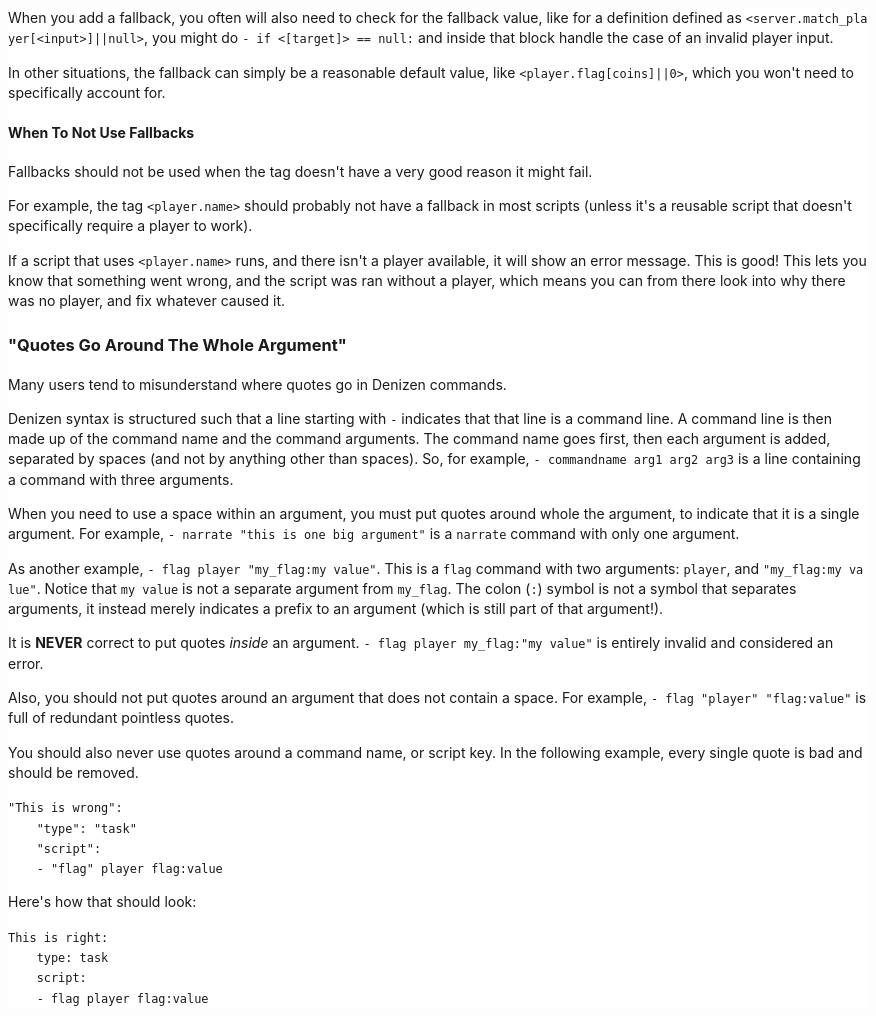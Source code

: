 When you add a fallback, you often will also need to check for the fallback value, like for a definition defined as `<server.match_player[<input>]||null>`, you might do `- if <[target]> == null:` and inside that block handle the case of an invalid player input.

In other situations, the fallback can simply be a reasonable default value, like `<player.flag[coins]||0>`, which you won't need to specifically account for.

#### When To Not Use Fallbacks

Fallbacks should not be used when the tag doesn't have a very good reason it might fail.

For example, the tag `<player.name>` should probably not have a fallback in most scripts <span class="parens">(unless it's a reusable script that doesn't specifically require a player to work)</span>.

If a script that uses `<player.name>` runs, and there isn't a player available, it will show an error message. This is good! This lets you know that something went wrong, and the script was ran without a player, which means you can from there look into why there was no player, and fix whatever caused it.

### "Quotes Go Around The Whole Argument"

Many users tend to misunderstand where quotes go in Denizen commands.

Denizen syntax is structured such that a line starting with `-` indicates that that line is a command line. A command line is then made up of the command name and the command arguments. The command name goes first, then each argument is added, separated by spaces (and not by anything other than spaces). So, for example, `- commandname arg1 arg2 arg3` is a line containing a command with three arguments.

When you need to use a space within an argument, you must put quotes around whole the argument, to indicate that it is a single argument. For example, `- narrate "this is one big argument"` is a `narrate` command with only one argument.

As another example, `- flag player "my_flag:my value"`. This is a `flag` command with two arguments: `player`, and `"my_flag:my value"`. Notice that `my value` is not a separate argument from `my_flag`. The colon (`:`) symbol is not a symbol that separates arguments, it instead merely indicates a prefix to an argument (which is still part of that argument!).

It is **NEVER** correct to put quotes *inside* an argument. `- flag player my_flag:"my value"` is entirely invalid and considered an error.

Also, you should not put quotes around an argument that does not contain a space. For example, `- flag "player" "flag:value"` is full of redundant pointless quotes.

You should also never use quotes around a command name, or script key. In the following example, every single quote is bad and should be removed.

```dscript_red
"This is wrong":
    "type": "task"
    "script":
    - "flag" player flag:value
```

Here's how that should look:

```dscript_blue
This is right:
    type: task
    script:
    - flag player flag:value
```
